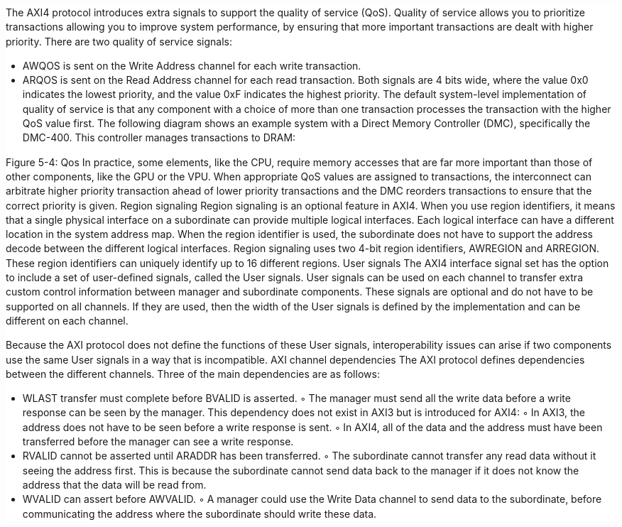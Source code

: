 The AXI4 protocol introduces extra signals to support the quality of service (QoS).
Quality of service allows you to prioritize transactions allowing you to improve system
performance, by ensuring that more important transactions are dealt with higher priority.
There are two quality of service signals:
*   AWQOS is sent on the Write Address channel for each write transaction.
*   ARQOS is sent on the Read Address channel for each read transaction.
Both signals are 4 bits wide, where the value 0x0 indicates the lowest priority, and the value 0xF
indicates the highest priority.
The default system-level implementation of quality of service is that any component with a choice
of more than one transaction processes the transaction with the higher QoS value first.
The following diagram shows an example system with a Direct Memory Controller (DMC),
specifically the DMC-400. This controller manages transactions to DRAM:


[P38]: #P38
<a id="P38"></a>


Figure 5-4: Qos
In practice, some elements, like the CPU, require memory accesses that are far more important than
those of other components, like the GPU or the VPU.
When appropriate QoS values are assigned to transactions, the interconnect can arbitrate higher
priority transaction ahead of lower priority transactions and the DMC reorders transactions to
ensure that the correct priority is given.
Region signaling
Region signaling is an optional feature in AXI4.
When you use region identifiers, it means that a single physical interface on a subordinate can
provide multiple logical interfaces. Each logical interface can have a different location in the system
address map.
When the region identifier is used, the subordinate does not have to support the address decode
between the different logical interfaces.
Region signaling uses two 4-bit region identifiers, AWREGION and ARREGION. These region
identifiers can uniquely identify up to 16 different regions.
User signals
The AXI4 interface signal set has the option to include a set of user-defined signals, called the User
signals.
User signals can be used on each channel to transfer extra custom control information between
manager and subordinate components. These signals are optional and do not have to be
supported on all channels. If they are used, then the width of the User signals is defined by the
implementation and can be different on each channel.


[P39]: #P39
<a id="P39"></a>


Because the AXI protocol does not define the functions of these User signals,
interoperability issues can arise if two components use the same User signals in a
way that is incompatible.
AXI channel dependencies
The AXI protocol defines dependencies between the different channels.
Three of the main dependencies are as follows:
*   WLAST transfer must complete before BVALID is asserted.
◦ The manager must send all the write data before a write response can be seen by the
manager. This dependency does not exist in AXI3 but is introduced for AXI4:
◦ In AXI3, the address does not have to be seen before a write response is sent.
◦ In AXI4, all of the data and the address must have been transferred before the manager can
see a write response.
*   RVALID cannot be asserted until ARADDR has been transferred.
◦ The subordinate cannot transfer any read data without it seeing the address first. This is
because the subordinate cannot send data back to the manager if it does not know the
address that the data will be read from.
*   WVALID can assert before AWVALID.
◦ A manager could use the Write Data channel to send data to the subordinate, before
communicating the address where the subordinate should write these data.


[P2]: #P2
[P3]: #P3
[P4]: #P4
[P5]: #P5
[P6]: #P6
[P7]: #P7
[P8]: #P8
[P9]: #P9
[P10]: #P10
[P11]: #P11
[P12]: #P12
[P13]: #P13
[P14]: #P14
[P15]: #P15
[P16]: #P16
[P17]: #P17
[P18]: #P18
[P19]: #P19
[P20]: #P20
[P21]: #P21
[P22]: #P22
[P23]: #P23
[P24]: #P24
[P25]: #P25
[P26]: #P26
[P27]: #P27
[P28]: #P28
[P29]: #P29
[P30]: #P30
[P31]: #P31
[P32]: #P32
[P33]: #P33
[P34]: #P34
[P35]: #P35
[P36]: #P36
[P37]: #P37
[P40]: #P40
[P41]: #P41
[P42]: #P42
[P43]: #P43
[P44]: #P44
[P45]: #P45
[P46]: #P46
[P47]: #P47
[P48]: #P48
[P49]: #P49
[P50]: #P50
[P51]: #P51
[P52]: #P52
[P53]: #P53
[P54]: #P54
[P55]: #P55
[P56]: #P56
[P57]: #P57
[P58]: #P58
[P59]: #P59
[P60]: #P60
[P61]: #P61
[P62]: #P62